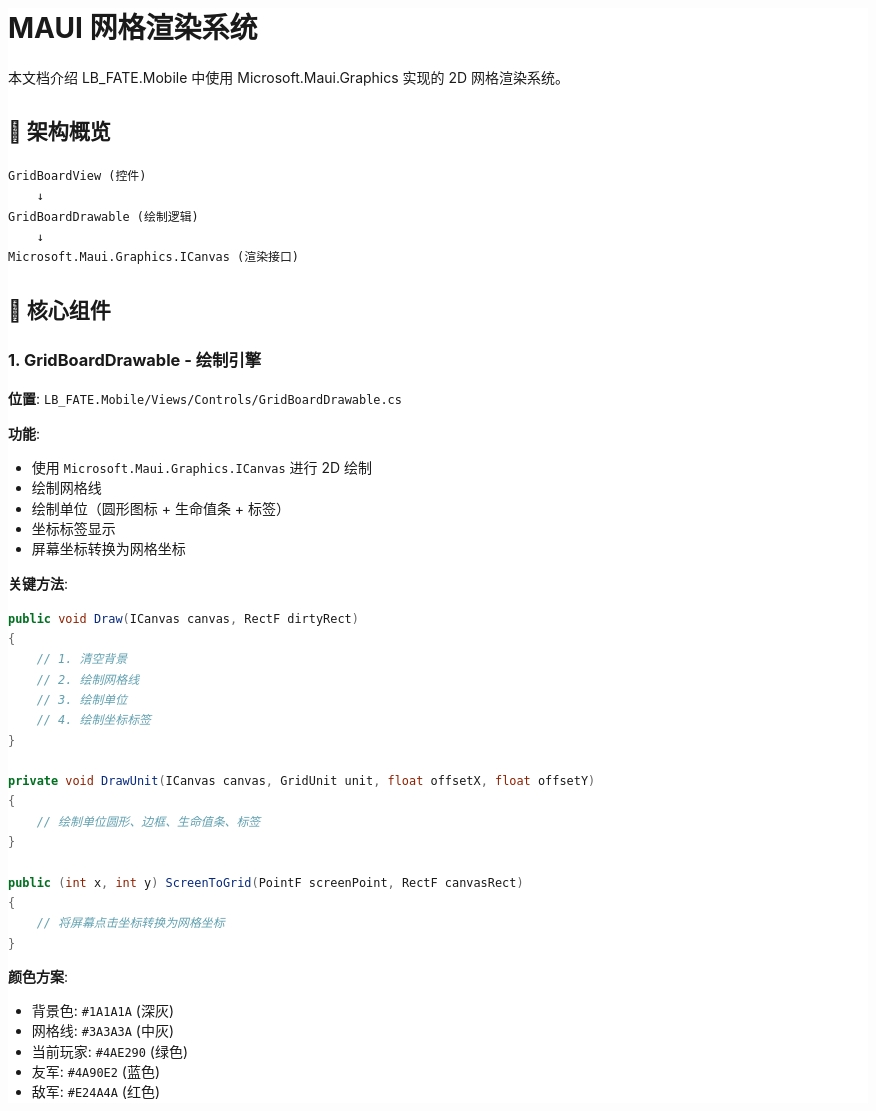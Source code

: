 # MAUI 网格渲染系统

本文档介绍 LB_FATE.Mobile 中使用 Microsoft.Maui.Graphics 实现的 2D 网格渲染系统。

## 📐 架构概览

```
GridBoardView (控件)
    ↓
GridBoardDrawable (绘制逻辑)
    ↓
Microsoft.Maui.Graphics.ICanvas (渲染接口)
```

## 🔧 核心组件

### 1. GridBoardDrawable - 绘制引擎

**位置**: `LB_FATE.Mobile/Views/Controls/GridBoardDrawable.cs`

**功能**:
- 使用 `Microsoft.Maui.Graphics.ICanvas` 进行 2D 绘制
- 绘制网格线
- 绘制单位（圆形图标 + 生命值条 + 标签）
- 坐标标签显示
- 屏幕坐标转换为网格坐标

**关键方法**:
```csharp
public void Draw(ICanvas canvas, RectF dirtyRect)
{
    // 1. 清空背景
    // 2. 绘制网格线
    // 3. 绘制单位
    // 4. 绘制坐标标签
}

private void DrawUnit(ICanvas canvas, GridUnit unit, float offsetX, float offsetY)
{
    // 绘制单位圆形、边框、生命值条、标签
}

public (int x, int y) ScreenToGrid(PointF screenPoint, RectF canvasRect)
{
    // 将屏幕点击坐标转换为网格坐标
}
```

**颜色方案**:
- 背景色: `#1A1A1A` (深灰)
- 网格线: `#3A3A3A` (中灰)
- 当前玩家: `#4AE290` (绿色)
- 友军: `#4A90E2` (蓝色)
- 敌军: `#E24A4A` (红色)
